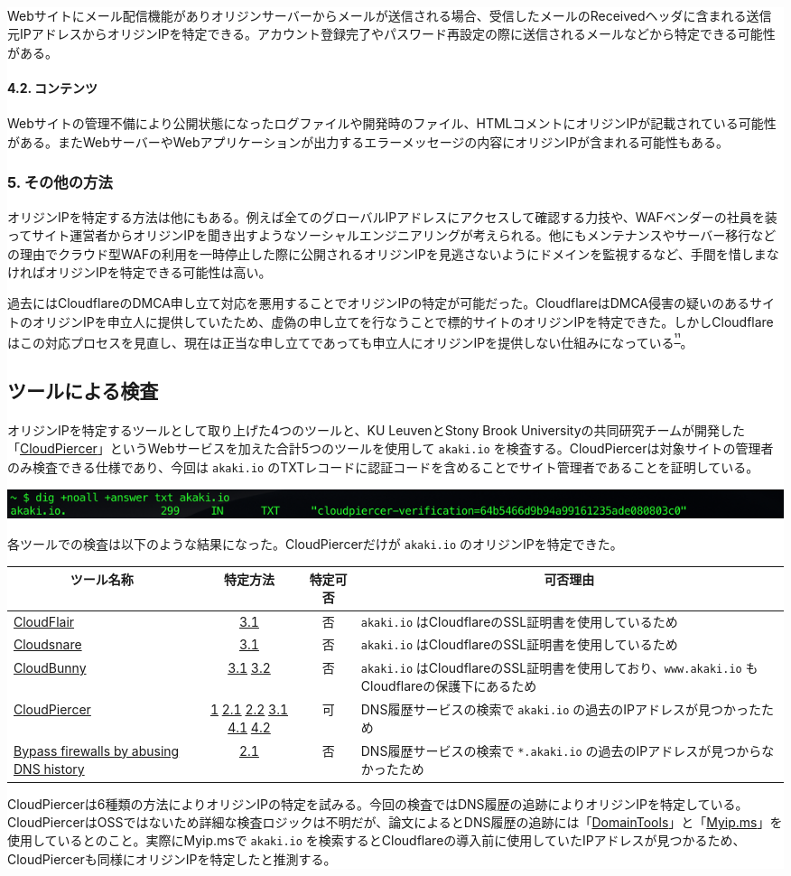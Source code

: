 Webサイトにメール配信機能がありオリジンサーバーからメールが送信される場合、受信したメールのReceivedヘッダに含まれる送信元IPアドレスからオリジンIPを特定できる。アカウント登録完了やパスワード再設定の際に送信されるメールなどから特定できる可能性がある。

#### 4.2. コンテンツ

Webサイトの管理不備により公開状態になったログファイルや開発時のファイル、HTMLコメントにオリジンIPが記載されている可能性がある。またWebサーバーやWebアプリケーションが出力するエラーメッセージの内容にオリジンIPが含まれる可能性もある。

### 5. その他の方法

オリジンIPを特定する方法は他にもある。例えば全てのグローバルIPアドレスにアクセスして確認する力技や、WAFベンダーの社員を装ってサイト運営者からオリジンIPを聞き出すようなソーシャルエンジニアリングが考えられる。他にもメンテナンスやサーバー移行などの理由でクラウド型WAFの利用を一時停止した際に公開されるオリジンIPを見逃さないようにドメインを監視するなど、手間を惜しまなければオリジンIPを特定できる可能性は高い。

過去にはCloudflareのDMCA申し立て対応を悪用することでオリジンIPの特定が可能だった。CloudflareはDMCA侵害の疑いのあるサイトのオリジンIPを申立人に提供していたため、虚偽の申し立てを行なうことで標的サイトのオリジンIPを特定できた。しかしCloudflareはこの対応プロセスを見直し、現在は正当な申し立てであっても申立人にオリジンIPを提供しない仕組みになっている<sup id="f11">[¹¹](#fn11)</sup>。

## ツールによる検査

オリジンIPを特定するツールとして取り上げた4つのツールと、KU LeuvenとStony Brook Universityの共同研究チームが開発した「[CloudPiercer](https://cloudpiercer.org/)」というWebサービスを加えた合計5つのツールを使用して `akaki.io` を検査する。CloudPiercerは対象サイトの管理者のみ検査できる仕様であり、今回は `akaki.io` のTXTレコードに認証コードを含めることでサイト管理者であることを証明している。

![dig_txt](/assets/2019/cloud-waf_bypass/dig_txt.png)

各ツールでの検査は以下のような結果になった。CloudPiercerだけが `akaki.io` のオリジンIPを特定できた。

| ツール名称 | 特定方法 | 特定可否 | 可否理由 |
| --- | :---: | :---: | --- |
|[CloudFlair](https://github.com/christophetd/CloudFlair)|[3.1](#31-ssl証明書)|否|`akaki.io` はCloudflareのSSL証明書を使用しているため|
|[Cloudsnare](https://gist.github.com/chokepoint/28bed027606c5086ed9eeb274f3b840a)|[3.1](#31-ssl証明書)|否|`akaki.io` はCloudflareのSSL証明書を使用しているため|
|[CloudBunny](https://github.com/Warflop/CloudBunny)|[3.1](#31-ssl証明書) [3.2](#32-サイト固有の情報)|否|`akaki.io` はCloudflareのSSL証明書を使用しており、`www.akaki.io` もCloudflareの保護下にあるため|
|[CloudPiercer](https://cloudpiercer.org/)|[1](#1-サブドメインからの特定) [2.1](#21-過去のdnsレコード) [2.2](#22-他のdnsレコード) [3.1](#31-ssl証明書) [4.1](#41-アウトバウンド通信) [4.2](#42-コンテンツ)|可|DNS履歴サービスの検索で `akaki.io` の過去のIPアドレスが見つかったため|
|[Bypass firewalls by abusing DNS history](https://github.com/vincentcox/bypass-firewalls-by-DNS-history)|[2.1](#21-過去のdnsレコード)|否|DNS履歴サービスの検索で `*.akaki.io` の過去のIPアドレスが見つからなかったため|

CloudPiercerは6種類の方法によりオリジンIPの特定を試みる。今回の検査ではDNS履歴の追跡によりオリジンIPを特定している。CloudPiercerはOSSではないため詳細な検査ロジックは不明だが、論文によるとDNS履歴の追跡には「[DomainTools](https://www.domaintools.com/)」と「[Myip.ms](https://myip.ms/)」を使用しているとのこと。実際にMyip.msで `akaki.io` を検索するとCloudflareの導入前に使用していたIPアドレスが見つかるため、CloudPiercerも同様にオリジンIPを特定したと推測する。
